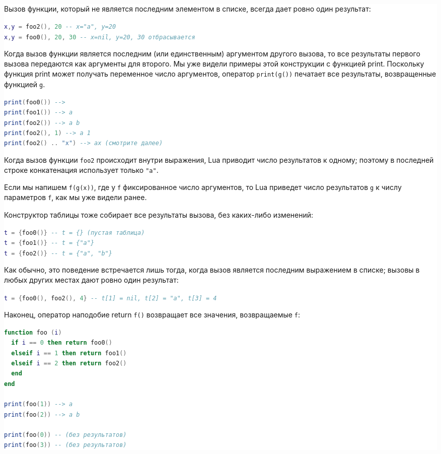 Вызов функции, который не является последним элементом в списке,
всегда дает ровно один результат:
```lua
x,y = foo2(), 20 -- x="a", y=20
x,y = foo0(), 20, 30 -- x=nil, y=20, 30 отбрасывается
```

Когда вызов функции является последним (или единственным)
аргументом другого вызова, то все результаты первого вызова
передаются как аргументы для второго. Мы уже видели примеры этой
конструкции с функцией print. Поскольку функция print может получать
переменное число аргументов, оператор ```print(g())``` печатает все
результаты, возвращенные функцией ```g```.

```lua
print(foo0()) -->
print(foo1()) --> a
print(foo2()) --> a b
print(foo2(), 1) --> a 1
print(foo2() .. "x") --> ax (смотрите далее)
```

Когда вызов функции ```foo2``` происходит внутри выражения, Lua приводит
число результатов к одному; поэтому в последней строке конкатенация
использует только ```"а"```.

Если мы напишем ```f(g(х))```, где у ```f``` фиксированное число аргументов,
то Lua приведет число результатов ```g``` к числу параметров ```f```, как мы уже
видели ранее.

Конструктор таблицы тоже собирает все результаты вызова, без
каких-либо изменений:

```lua
t = {foo0()} -- t = {} (пустая таблица)
t = {foo1()} -- t = {"a"}
t = {foo2()} -- t = {"a", "b"}
```

Как обычно, это поведение встречается лишь тогда, когда вызов
является последним выражением в списке; вызовы в любых других
местах дают ровно один результат:
```lua
t = {foo0(), foo2(), 4} -- t[1] = nil, t[2] = "a", t[3] = 4
```

Наконец, оператор наподобие return ```f()``` возвращает все значения,
возвращаемые ```f```:

```lua
function foo (i)
  if i == 0 then return foo0()
  elseif i == 1 then return foo1()
  elseif i == 2 then return foo2()
  end
end

print(foo(1)) --> a
print(foo(2)) --> a b

print(foo(0)) -- (без результатов)
print(foo(3)) -- (без результатов)
```
